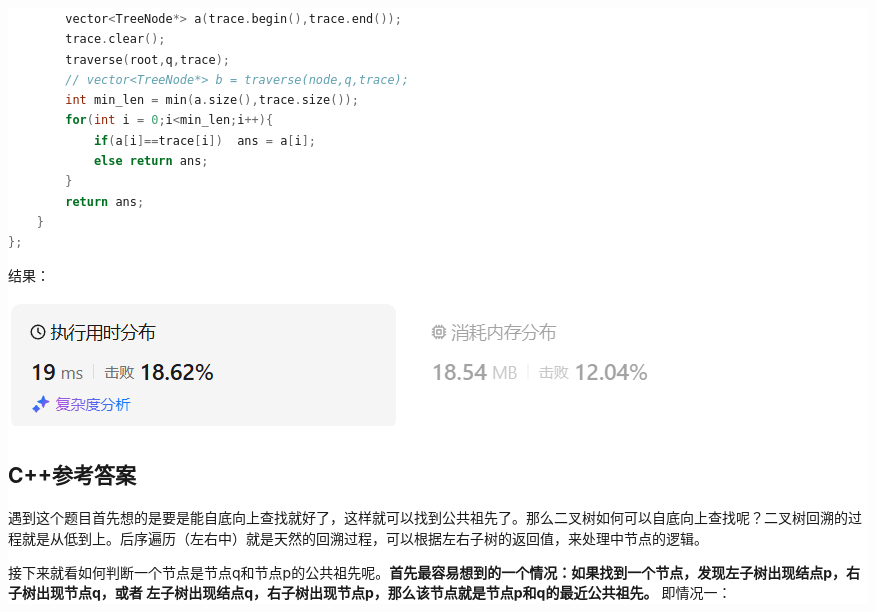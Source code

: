 ```cpp
        vector<TreeNode*> a(trace.begin(),trace.end());
        trace.clear();
        traverse(root,q,trace);
        // vector<TreeNode*> b = traverse(node,q,trace);
        int min_len = min(a.size(),trace.size());
        for(int i = 0;i<min_len;i++){
            if(a[i]==trace[i])  ans = a[i];
            else return ans;
        }
        return ans;
    }
};
```

结果：

![image-20240620204402044](./assets/image-20240620204402044.png)

## C++参考答案

遇到这个题目首先想的是要是能自底向上查找就好了，这样就可以找到公共祖先了。那么二叉树如何可以自底向上查找呢？二叉树回溯的过程就是从低到上。后序遍历（左右中）就是天然的回溯过程，可以根据左右子树的返回值，来处理中节点的逻辑。

接下来就看如何判断一个节点是节点q和节点p的公共祖先呢。**首先最容易想到的一个情况：如果找到一个节点，发现左子树出现结点p，右子树出现节点q，或者 左子树出现结点q，右子树出现节点p，那么该节点就是节点p和q的最近公共祖先。** 即情况一：
